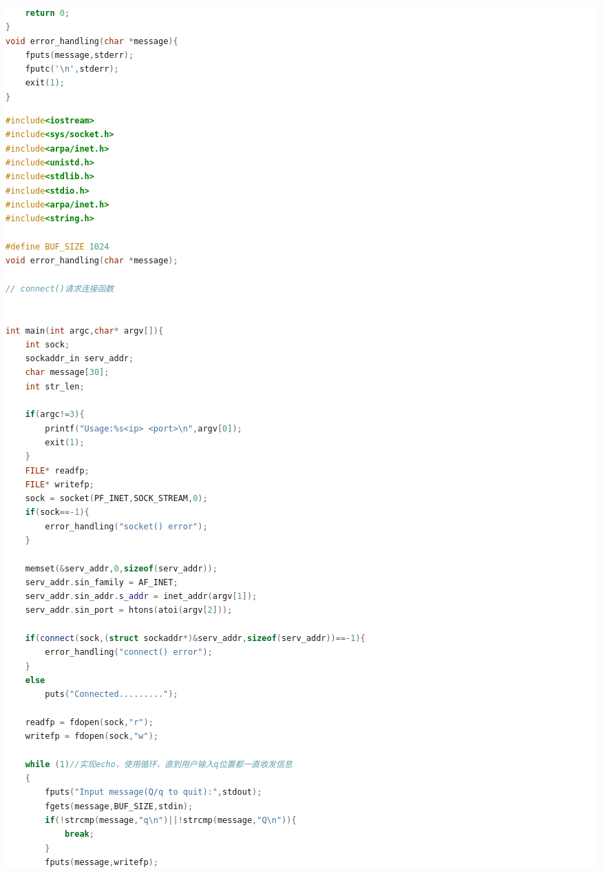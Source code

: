 ```c++
    return 0;
}
void error_handling(char *message){
    fputs(message,stderr);
    fputc('\n',stderr);
    exit(1);
}
```

```c++
#include<iostream>
#include<sys/socket.h>
#include<arpa/inet.h>
#include<unistd.h>
#include<stdlib.h>
#include<stdio.h>
#include<arpa/inet.h>
#include<string.h>

#define BUF_SIZE 1024
void error_handling(char *message);

// connect()请求连接函数


int main(int argc,char* argv[]){
    int sock;
    sockaddr_in serv_addr;
    char message[30];
    int str_len;

    if(argc!=3){
        printf("Usage:%s<ip> <port>\n",argv[0]);
        exit(1);
    }
    FILE* readfp;
    FILE* writefp;
    sock = socket(PF_INET,SOCK_STREAM,0);
    if(sock==-1){
        error_handling("socket() error");
    }

    memset(&serv_addr,0,sizeof(serv_addr));
    serv_addr.sin_family = AF_INET;
    serv_addr.sin_addr.s_addr = inet_addr(argv[1]);
    serv_addr.sin_port = htons(atoi(argv[2]));

    if(connect(sock,(struct sockaddr*)&serv_addr,sizeof(serv_addr))==-1){
        error_handling("connect() error");
    }
    else
        puts("Connected.........");

    readfp = fdopen(sock,"r");
    writefp = fdopen(sock,"w");

    while (1)//实现echo，使用循环，直到用户输入q位置都一直收发信息
    {
        fputs("Input message(Q/q to quit):",stdout);
        fgets(message,BUF_SIZE,stdin);
        if(!strcmp(message,"q\n")||!strcmp(message,"Q\n")){
            break;
        }
        fputs(message,writefp);
```